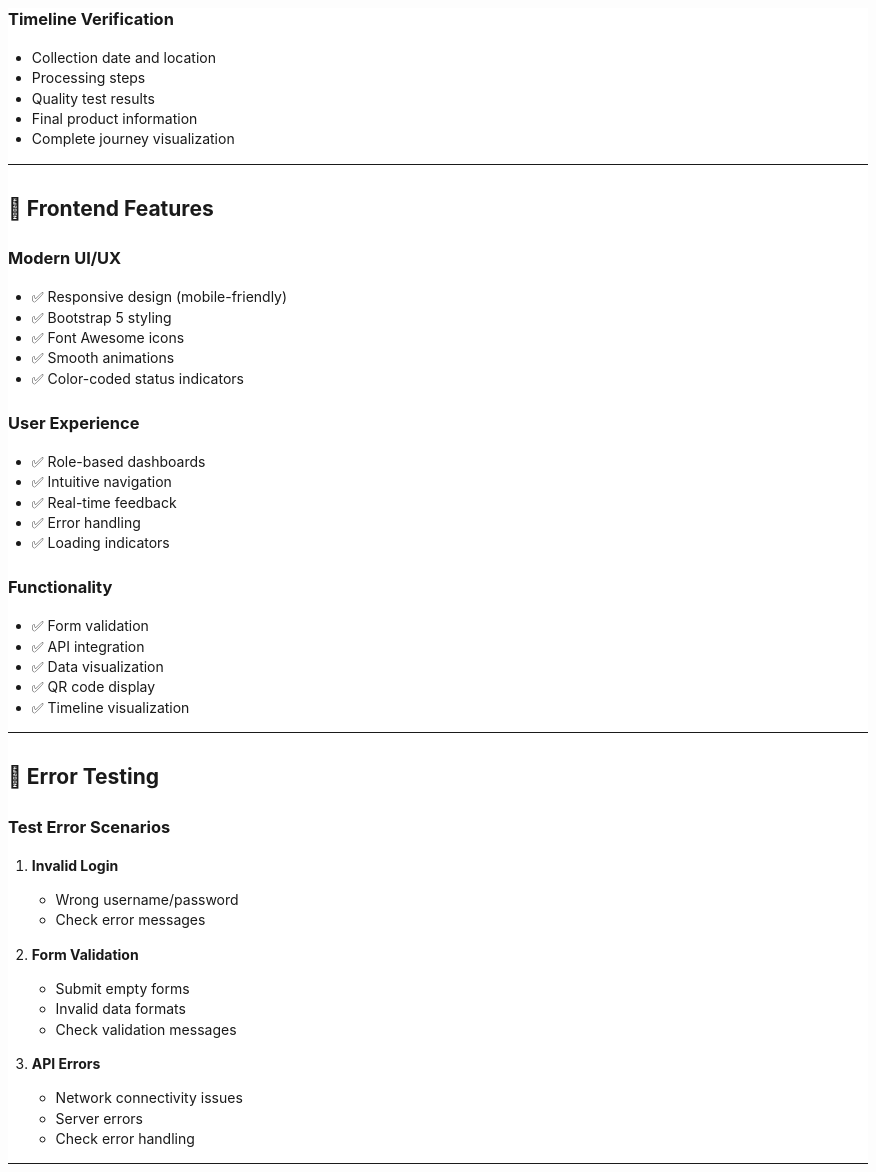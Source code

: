 ### **Timeline Verification**
- Collection date and location
- Processing steps
- Quality test results
- Final product information
- Complete journey visualization

---

## 🎨 **Frontend Features**

### **Modern UI/UX**
- ✅ Responsive design (mobile-friendly)
- ✅ Bootstrap 5 styling
- ✅ Font Awesome icons
- ✅ Smooth animations
- ✅ Color-coded status indicators

### **User Experience**
- ✅ Role-based dashboards
- ✅ Intuitive navigation
- ✅ Real-time feedback
- ✅ Error handling
- ✅ Loading indicators

### **Functionality**
- ✅ Form validation
- ✅ API integration
- ✅ Data visualization
- ✅ QR code display
- ✅ Timeline visualization

---

## 🚨 **Error Testing**

### **Test Error Scenarios**
1. **Invalid Login**
   - Wrong username/password
   - Check error messages

2. **Form Validation**
   - Submit empty forms
   - Invalid data formats
   - Check validation messages

3. **API Errors**
   - Network connectivity issues
   - Server errors
   - Check error handling

---